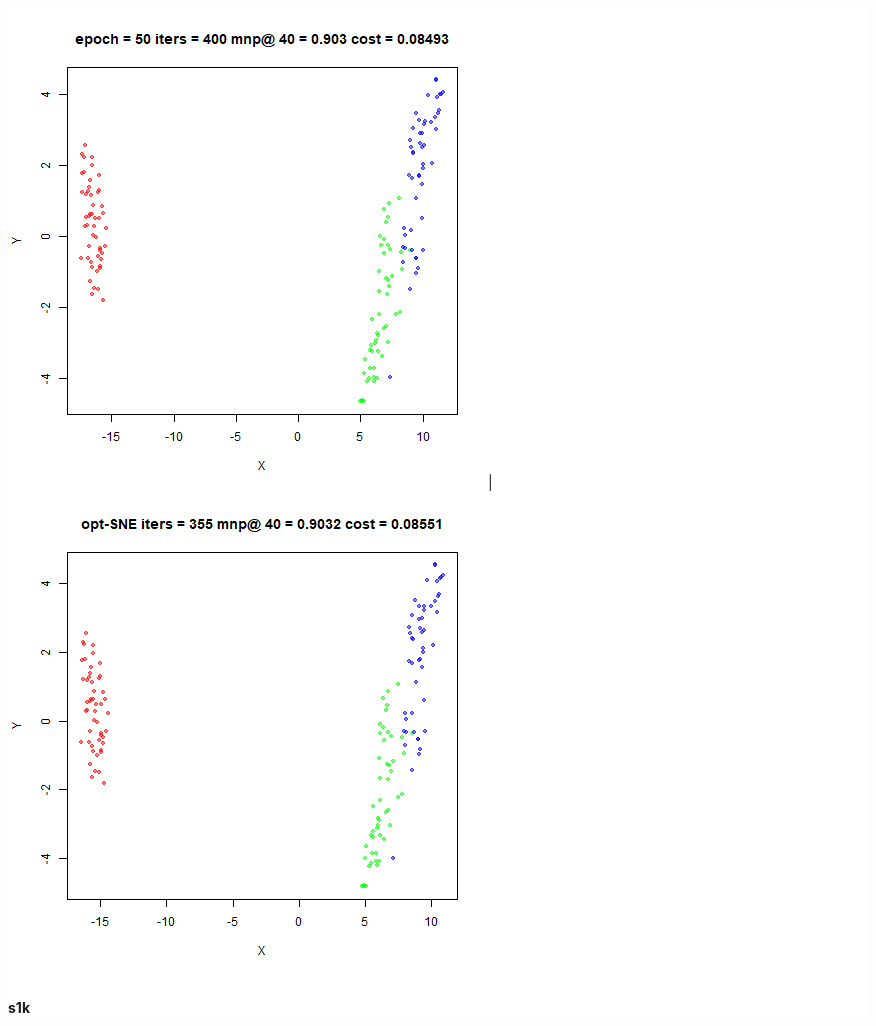 ![iris epoch50](../img/optsne/iris_epoch50.png)|![iris stopearly](../img/optsne/iris_stopearly.png)

#### s1k
